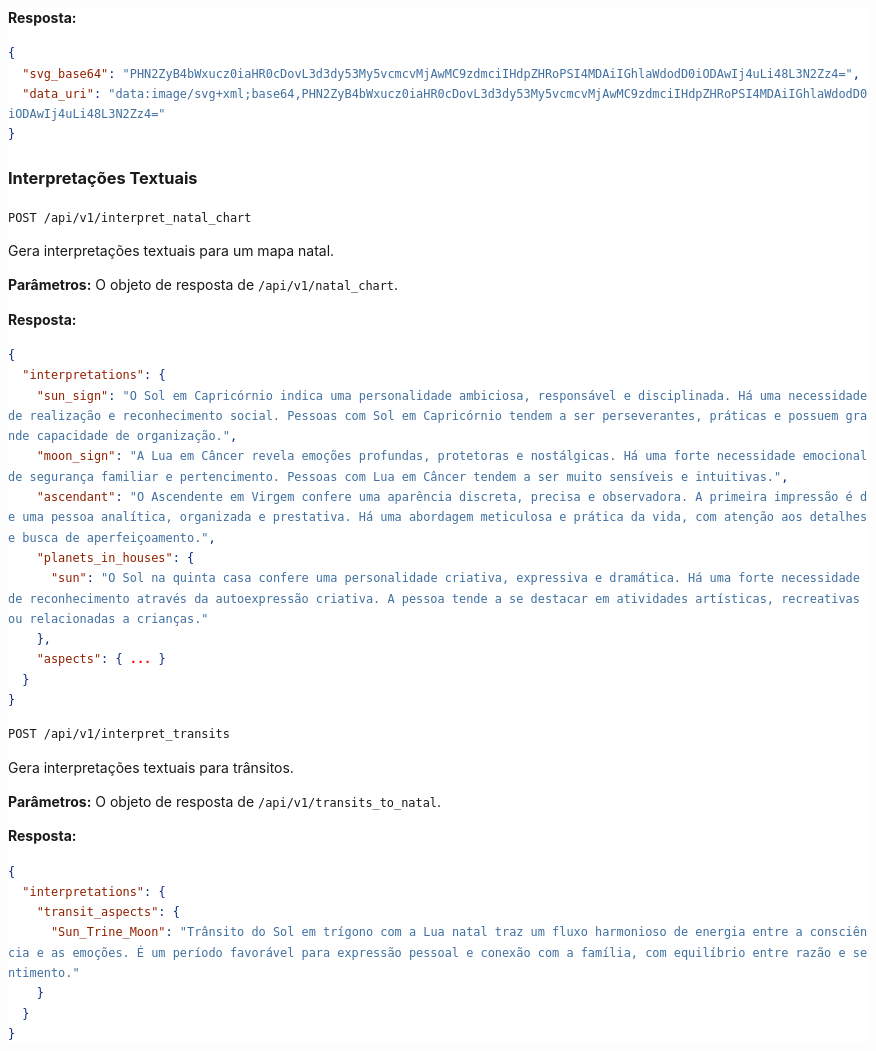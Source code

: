 **Resposta:**
```json
{
  "svg_base64": "PHN2ZyB4bWxucz0iaHR0cDovL3d3dy53My5vcmcvMjAwMC9zdmciIHdpZHRoPSI4MDAiIGhlaWdodD0iODAwIj4uLi48L3N2Zz4=",
  "data_uri": "data:image/svg+xml;base64,PHN2ZyB4bWxucz0iaHR0cDovL3d3dy53My5vcmcvMjAwMC9zdmciIHdpZHRoPSI4MDAiIGhlaWdodD0iODAwIj4uLi48L3N2Zz4="
}
```

### Interpretações Textuais

```
POST /api/v1/interpret_natal_chart
```

Gera interpretações textuais para um mapa natal.

**Parâmetros:**
O objeto de resposta de `/api/v1/natal_chart`.

**Resposta:**
```json
{
  "interpretations": {
    "sun_sign": "O Sol em Capricórnio indica uma personalidade ambiciosa, responsável e disciplinada. Há uma necessidade de realização e reconhecimento social. Pessoas com Sol em Capricórnio tendem a ser perseverantes, práticas e possuem grande capacidade de organização.",
    "moon_sign": "A Lua em Câncer revela emoções profundas, protetoras e nostálgicas. Há uma forte necessidade emocional de segurança familiar e pertencimento. Pessoas com Lua em Câncer tendem a ser muito sensíveis e intuitivas.",
    "ascendant": "O Ascendente em Virgem confere uma aparência discreta, precisa e observadora. A primeira impressão é de uma pessoa analítica, organizada e prestativa. Há uma abordagem meticulosa e prática da vida, com atenção aos detalhes e busca de aperfeiçoamento.",
    "planets_in_houses": {
      "sun": "O Sol na quinta casa confere uma personalidade criativa, expressiva e dramática. Há uma forte necessidade de reconhecimento através da autoexpressão criativa. A pessoa tende a se destacar em atividades artísticas, recreativas ou relacionadas a crianças."
    },
    "aspects": { ... }
  }
}
```

```
POST /api/v1/interpret_transits
```

Gera interpretações textuais para trânsitos.

**Parâmetros:**
O objeto de resposta de `/api/v1/transits_to_natal`.

**Resposta:**
```json
{
  "interpretations": {
    "transit_aspects": {
      "Sun_Trine_Moon": "Trânsito do Sol em trígono com a Lua natal traz um fluxo harmonioso de energia entre a consciência e as emoções. É um período favorável para expressão pessoal e conexão com a família, com equilíbrio entre razão e sentimento."
    }
  }
}
```
